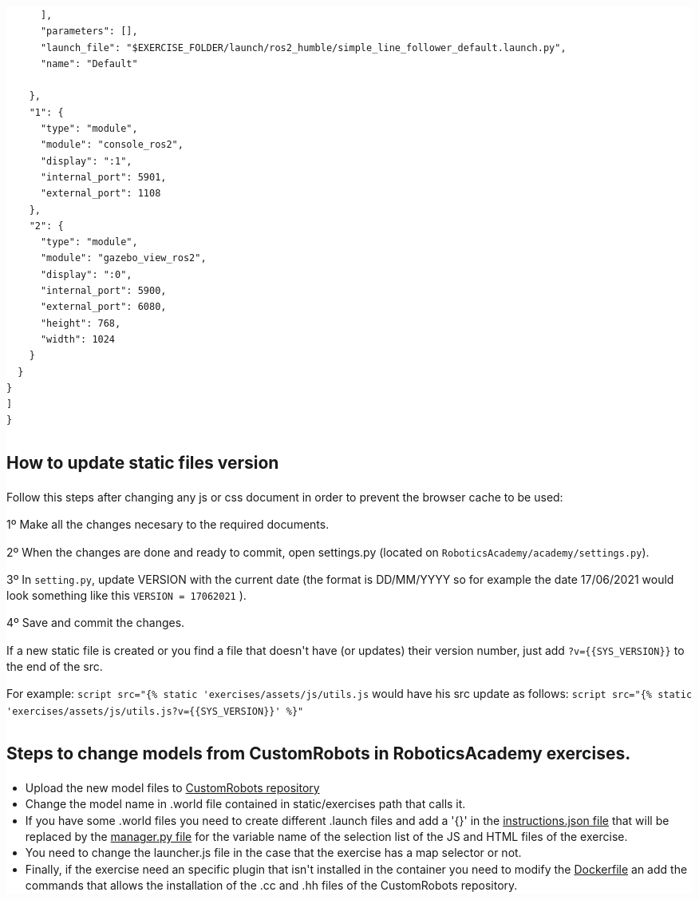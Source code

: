```
      ],
      "parameters": [],      
      "launch_file": "$EXERCISE_FOLDER/launch/ros2_humble/simple_line_follower_default.launch.py",
      "name": "Default"

    },
    "1": {
      "type": "module",
      "module": "console_ros2",
      "display": ":1",
      "internal_port": 5901,
      "external_port": 1108
    },
    "2": {
      "type": "module",
      "module": "gazebo_view_ros2",
      "display": ":0",
      "internal_port": 5900,
      "external_port": 6080,
      "height": 768,
      "width": 1024
    }
  }
}
]
}
```

<a name="How-to-update-static-files-version"></a>
## How to update static files version
Follow this steps after changing any js or css document in order to prevent the browser cache to be used:

1º Make all the changes necesary to the required documents.

2º When the changes are done and ready to commit, open settings.py (located on ```RoboticsAcademy/academy/settings.py```).

3º In ```setting.py```, update VERSION with the current date (the format is DD/MM/YYYY so for example the date 17/06/2021 would look something like this ```VERSION = 17062021``` ).

4º Save and commit the changes.

If a new static file is created or you find a file that doesn't have (or updates) their version number, just add ```?v={{SYS_VERSION}}``` to the end of the src.

For example: ```script src="{% static 'exercises/assets/js/utils.js``` would have his src update as follows: ```script src="{% static 'exercises/assets/js/utils.js?v={{SYS_VERSION}}' %}"```

<a name="Steps-to-change-models-from-CustomRobots-in-RoboticsAcademy-exercises"></a>
## Steps to change models from CustomRobots in RoboticsAcademy exercises.
- Upload the new model files to [CustomRobots repository](https://github.com/JdeRobot/CustomRobots)
- Change the model name in .world file contained in static/exercises path that calls it.
- If you have some .world files you need to create different .launch files and add a '{}' in the [instructions.json file](https://github.com/JdeRobot/RoboticsAcademy/blob/master/scripts/instructions.json) that will be replaced by the [manager.py file](https://github.com/JdeRobot/RoboticsAcademy/blob/master/scripts/manager.py) for the variable name of the selection list of the JS and HTML files of the exercise.
- You need to change the launcher.js file in the case that the exercise has a map selector or not.
- Finally, if the exercise need an specific plugin that isn't installed in the container you need to modify the [Dockerfile](https://github.com/JdeRobot/RoboticsAcademy/blob/master/scripts/Dockerfile) an add the commands that allows the installation of the .cc and .hh files of the CustomRobots repository.
